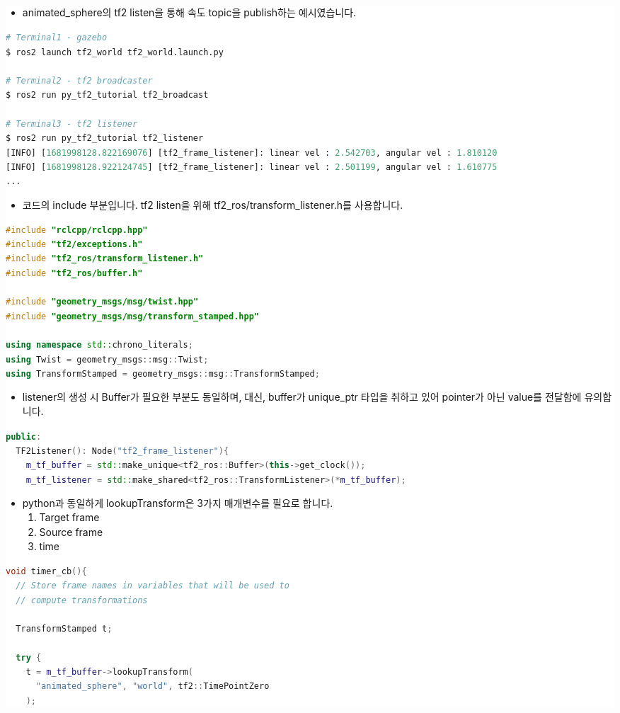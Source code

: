 - animated_sphere의 tf2 listen을 통해 속도 topic을 publish하는 예시였습니다.

```python
# Terminal1 - gazebo
$ ros2 launch tf2_world tf2_world.launch.py

# Terminal2 - tf2 broadcaster
$ ros2 run py_tf2_tutorial tf2_broadcast

# Terminal3 - tf2 listener
$ ros2 run py_tf2_tutorial tf2_listener
[INFO] [1681998128.822169076] [tf2_frame_listener]: linear vel : 2.542703, angular vel : 1.810120
[INFO] [1681998128.922124745] [tf2_frame_listener]: linear vel : 2.501199, angular vel : 1.610775
...
```

- 코드의 include 부분입니다. tf2 listen을 위해 tf2_ros/transform_listener.h를 사용합니다.

```cpp
#include "rclcpp/rclcpp.hpp"
#include "tf2/exceptions.h"
#include "tf2_ros/transform_listener.h"
#include "tf2_ros/buffer.h"

#include "geometry_msgs/msg/twist.hpp"
#include "geometry_msgs/msg/transform_stamped.hpp"

using namespace std::chrono_literals;
using Twist = geometry_msgs::msg::Twist;
using TransformStamped = geometry_msgs::msg::TransformStamped;
```

- listener의 생성 시 Buffer가 필요한 부분도 동일하며, 대신, buffer가 unique_ptr 타입을 취하고 있어 pointer가 아닌 value를 전달함에 유의합니다.

```cpp
public:
  TF2Listener(): Node("tf2_frame_listener"){
    m_tf_buffer = std::make_unique<tf2_ros::Buffer>(this->get_clock());
    m_tf_listener = std::make_shared<tf2_ros::TransformListener>(*m_tf_buffer);
```

- python과 동일하게 lookupTransform은 3가지 매개변수를 필요로 합니다.
  1. Target frame
  2. Source frame
  3. time

```cpp
void timer_cb(){
  // Store frame names in variables that will be used to
  // compute transformations

  TransformStamped t;

  try {
    t = m_tf_buffer->lookupTransform(
      "animated_sphere", "world", tf2::TimePointZero
    );
```
